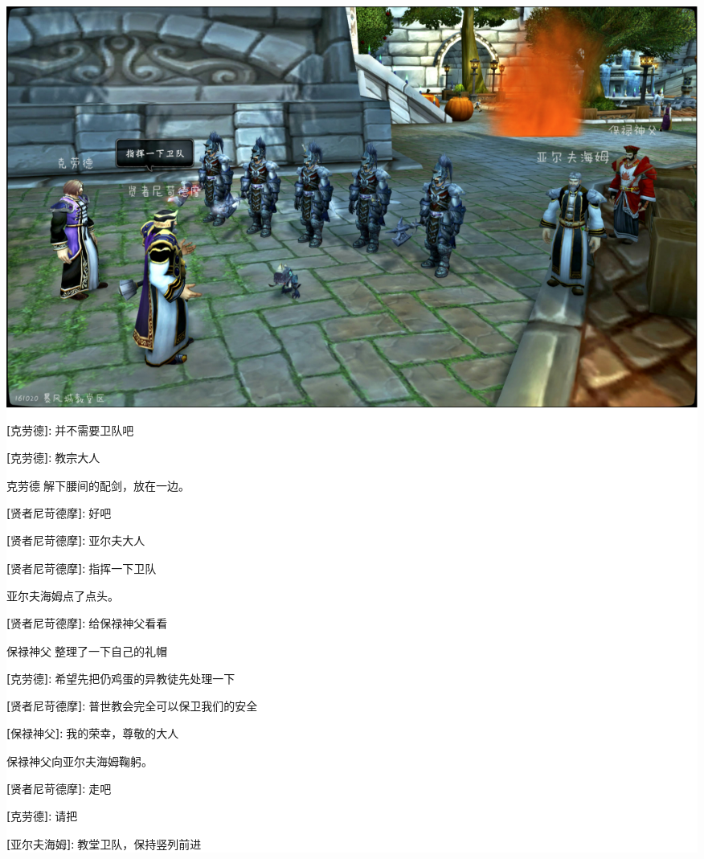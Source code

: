 ![&#x536B;&#x961F;](../../.gitbook/assets/wei-dui-.jpg)

\[克劳德\]: 并不需要卫队吧

\[克劳德\]: 教宗大人

克劳德 解下腰间的配剑，放在一边。

\[贤者尼苛德摩\]: 好吧

\[贤者尼苛德摩\]: 亚尔夫大人

\[贤者尼苛德摩\]: 指挥一下卫队

亚尔夫海姆点了点头。

\[贤者尼苛德摩\]: 给保禄神父看看

保禄神父 整理了一下自己的礼帽

\[克劳德\]: 希望先把仍鸡蛋的异教徒先处理一下

\[贤者尼苛德摩\]: 普世教会完全可以保卫我们的安全

\[保禄神父\]: 我的荣幸，尊敬的大人

保禄神父向亚尔夫海姆鞠躬。

\[贤者尼苛德摩\]: 走吧

\[克劳德\]: 请把

\[亚尔夫海姆\]: 教堂卫队，保持竖列前进
